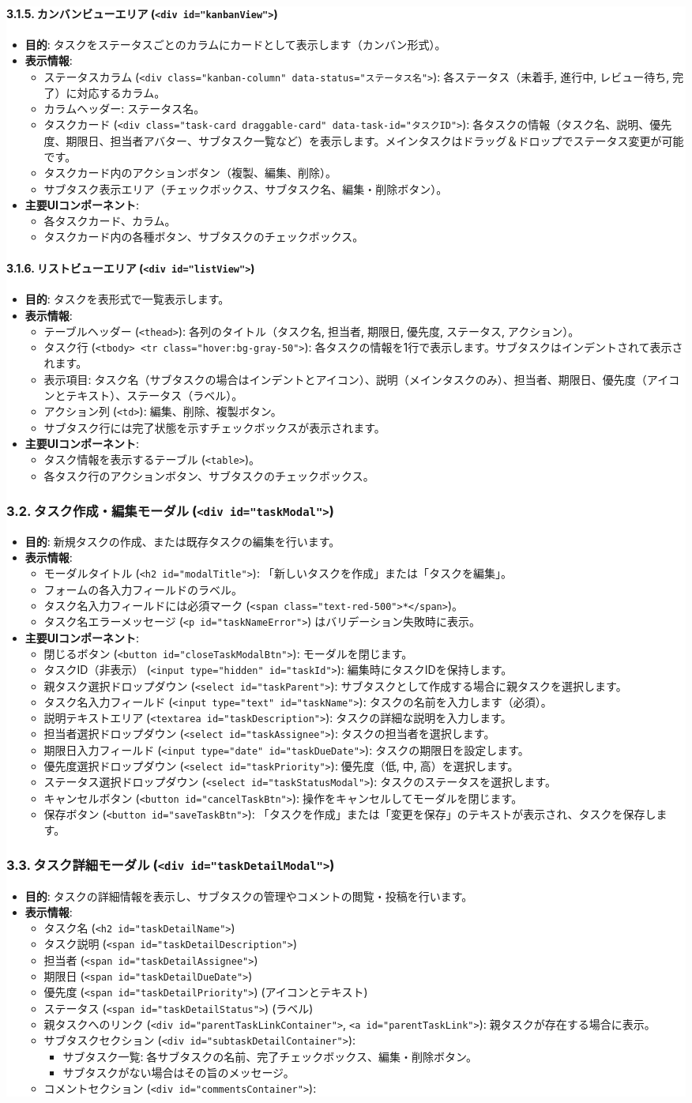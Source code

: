 #### 3.1.5. カンバンビューエリア (`<div id="kanbanView">`)

*   **目的**: タスクをステータスごとのカラムにカードとして表示します（カンバン形式）。
*   **表示情報**:
    *   ステータスカラム (`<div class="kanban-column" data-status="ステータス名">`): 各ステータス（未着手, 進行中, レビュー待ち, 完了）に対応するカラム。
    *   カラムヘッダー: ステータス名。
    *   タスクカード (`<div class="task-card draggable-card" data-task-id="タスクID">`): 各タスクの情報（タスク名、説明、優先度、期限日、担当者アバター、サブタスク一覧など）を表示します。メインタスクはドラッグ＆ドロップでステータス変更が可能です。
    *   タスクカード内のアクションボタン（複製、編集、削除）。
    *   サブタスク表示エリア（チェックボックス、サブタスク名、編集・削除ボタン）。
*   **主要UIコンポーネント**:
    *   各タスクカード、カラム。
    *   タスクカード内の各種ボタン、サブタスクのチェックボックス。

#### 3.1.6. リストビューエリア (`<div id="listView">`)

*   **目的**: タスクを表形式で一覧表示します。
*   **表示情報**:
    *   テーブルヘッダー (`<thead>`): 各列のタイトル（タスク名, 担当者, 期限日, 優先度, ステータス, アクション）。
    *   タスク行 (`<tbody> <tr class="hover:bg-gray-50">`): 各タスクの情報を1行で表示します。サブタスクはインデントされて表示されます。
    *   表示項目: タスク名（サブタスクの場合はインデントとアイコン）、説明（メインタスクのみ）、担当者、期限日、優先度（アイコンとテキスト）、ステータス（ラベル）。
    *   アクション列 (`<td>`): 編集、削除、複製ボタン。
    *   サブタスク行には完了状態を示すチェックボックスが表示されます。
*   **主要UIコンポーネント**:
    *   タスク情報を表示するテーブル (`<table>`)。
    *   各タスク行のアクションボタン、サブタスクのチェックボックス。

### 3.2. タスク作成・編集モーダル (`<div id="taskModal">`)

*   **目的**: 新規タスクの作成、または既存タスクの編集を行います。
*   **表示情報**:
    *   モーダルタイトル (`<h2 id="modalTitle">`): 「新しいタスクを作成」または「タスクを編集」。
    *   フォームの各入力フィールドのラベル。
    *   タスク名入力フィールドには必須マーク (`<span class="text-red-500">*</span>`)。
    *   タスク名エラーメッセージ (`<p id="taskNameError">`) はバリデーション失敗時に表示。
*   **主要UIコンポーネント**:
    *   閉じるボタン (`<button id="closeTaskModalBtn">`): モーダルを閉じます。
    *   タスクID（非表示） (`<input type="hidden" id="taskId">`): 編集時にタスクIDを保持します。
    *   親タスク選択ドロップダウン (`<select id="taskParent">`): サブタスクとして作成する場合に親タスクを選択します。
    *   タスク名入力フィールド (`<input type="text" id="taskName">`): タスクの名前を入力します（必須）。
    *   説明テキストエリア (`<textarea id="taskDescription">`): タスクの詳細な説明を入力します。
    *   担当者選択ドロップダウン (`<select id="taskAssignee">`): タスクの担当者を選択します。
    *   期限日入力フィールド (`<input type="date" id="taskDueDate">`): タスクの期限日を設定します。
    *   優先度選択ドロップダウン (`<select id="taskPriority">`): 優先度（低, 中, 高）を選択します。
    *   ステータス選択ドロップダウン (`<select id="taskStatusModal">`): タスクのステータスを選択します。
    *   キャンセルボタン (`<button id="cancelTaskBtn">`): 操作をキャンセルしてモーダルを閉じます。
    *   保存ボタン (`<button id="saveTaskBtn">`): 「タスクを作成」または「変更を保存」のテキストが表示され、タスクを保存します。

### 3.3. タスク詳細モーダル (`<div id="taskDetailModal">`)

*   **目的**: タスクの詳細情報を表示し、サブタスクの管理やコメントの閲覧・投稿を行います。
*   **表示情報**:
    *   タスク名 (`<h2 id="taskDetailName">`)
    *   タスク説明 (`<span id="taskDetailDescription">`)
    *   担当者 (`<span id="taskDetailAssignee">`)
    *   期限日 (`<span id="taskDetailDueDate">`)
    *   優先度 (`<span id="taskDetailPriority">`) (アイコンとテキスト)
    *   ステータス (`<span id="taskDetailStatus">`) (ラベル)
    *   親タスクへのリンク (`<div id="parentTaskLinkContainer">`, `<a id="parentTaskLink">`): 親タスクが存在する場合に表示。
    *   サブタスクセクション (`<div id="subtaskDetailContainer">`):
        *   サブタスク一覧: 各サブタスクの名前、完了チェックボックス、編集・削除ボタン。
        *   サブタスクがない場合はその旨のメッセージ。
    *   コメントセクション (`<div id="commentsContainer">`):